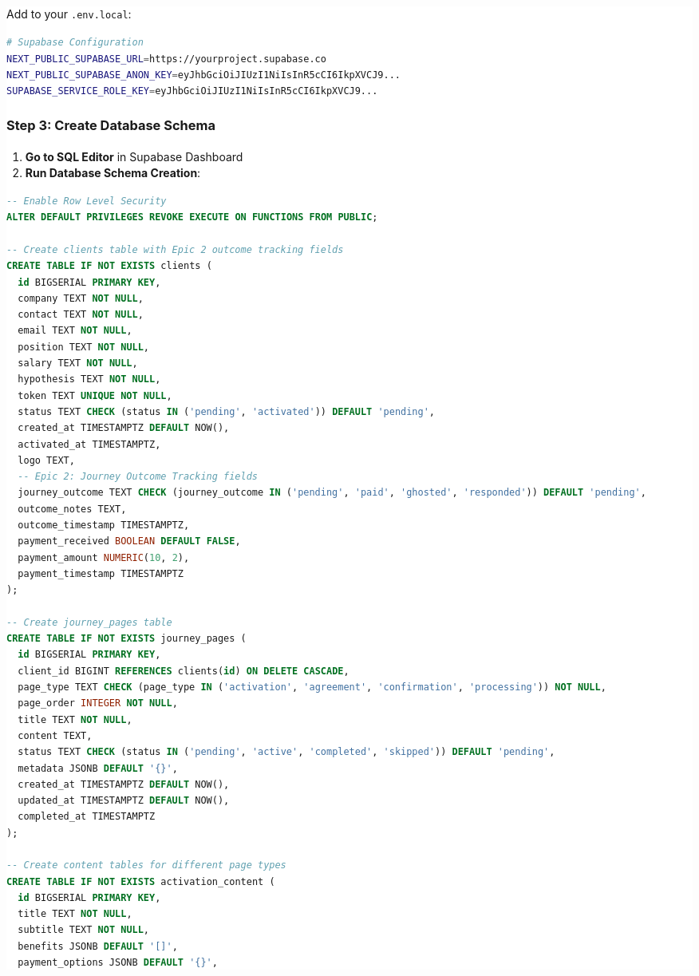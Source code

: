 Add to your `.env.local`:

```bash
# Supabase Configuration
NEXT_PUBLIC_SUPABASE_URL=https://yourproject.supabase.co
NEXT_PUBLIC_SUPABASE_ANON_KEY=eyJhbGciOiJIUzI1NiIsInR5cCI6IkpXVCJ9...
SUPABASE_SERVICE_ROLE_KEY=eyJhbGciOiJIUzI1NiIsInR5cCI6IkpXVCJ9...
```

### Step 3: Create Database Schema

1. **Go to SQL Editor** in Supabase Dashboard
2. **Run Database Schema Creation**:

```sql
-- Enable Row Level Security
ALTER DEFAULT PRIVILEGES REVOKE EXECUTE ON FUNCTIONS FROM PUBLIC;

-- Create clients table with Epic 2 outcome tracking fields
CREATE TABLE IF NOT EXISTS clients (
  id BIGSERIAL PRIMARY KEY,
  company TEXT NOT NULL,
  contact TEXT NOT NULL,
  email TEXT NOT NULL,
  position TEXT NOT NULL,
  salary TEXT NOT NULL,
  hypothesis TEXT NOT NULL,
  token TEXT UNIQUE NOT NULL,
  status TEXT CHECK (status IN ('pending', 'activated')) DEFAULT 'pending',
  created_at TIMESTAMPTZ DEFAULT NOW(),
  activated_at TIMESTAMPTZ,
  logo TEXT,
  -- Epic 2: Journey Outcome Tracking fields
  journey_outcome TEXT CHECK (journey_outcome IN ('pending', 'paid', 'ghosted', 'responded')) DEFAULT 'pending',
  outcome_notes TEXT,
  outcome_timestamp TIMESTAMPTZ,
  payment_received BOOLEAN DEFAULT FALSE,
  payment_amount NUMERIC(10, 2),
  payment_timestamp TIMESTAMPTZ
);

-- Create journey_pages table
CREATE TABLE IF NOT EXISTS journey_pages (
  id BIGSERIAL PRIMARY KEY,
  client_id BIGINT REFERENCES clients(id) ON DELETE CASCADE,
  page_type TEXT CHECK (page_type IN ('activation', 'agreement', 'confirmation', 'processing')) NOT NULL,
  page_order INTEGER NOT NULL,
  title TEXT NOT NULL,
  content TEXT,
  status TEXT CHECK (status IN ('pending', 'active', 'completed', 'skipped')) DEFAULT 'pending',
  metadata JSONB DEFAULT '{}',
  created_at TIMESTAMPTZ DEFAULT NOW(),
  updated_at TIMESTAMPTZ DEFAULT NOW(),
  completed_at TIMESTAMPTZ
);

-- Create content tables for different page types
CREATE TABLE IF NOT EXISTS activation_content (
  id BIGSERIAL PRIMARY KEY,
  title TEXT NOT NULL,
  subtitle TEXT NOT NULL,
  benefits JSONB DEFAULT '[]',
  payment_options JSONB DEFAULT '{}',
```